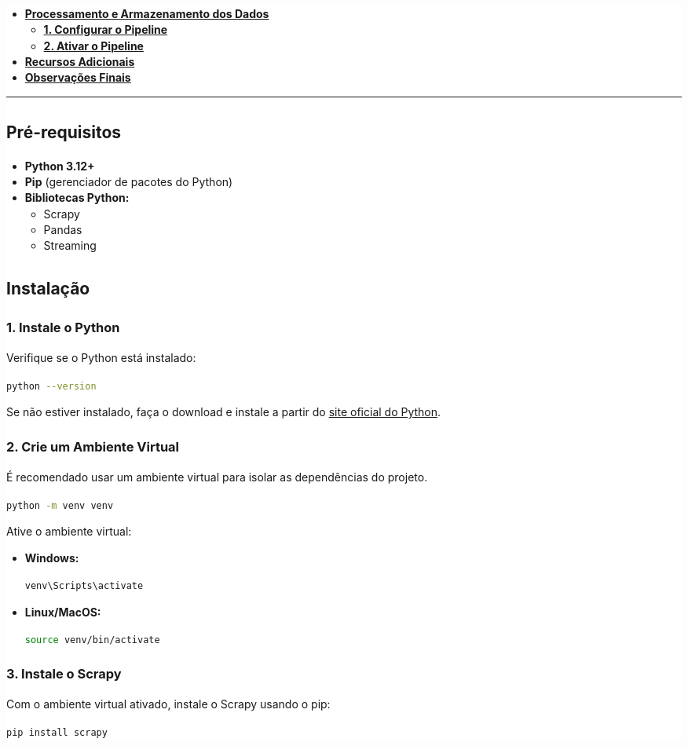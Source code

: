   - [**Processamento e Armazenamento dos Dados**](#processamento-e-armazenamento-dos-dados)
    - [**1. Configurar o Pipeline**](#1-configurar-o-pipeline)
    - [**2. Ativar o Pipeline**](#2-ativar-o-pipeline)
  - [**Recursos Adicionais**](#recursos-adicionais)
  - [**Observações Finais**](#observações-finais)

---

## **Pré-requisitos**

- **Python 3.12+**
- **Pip** (gerenciador de pacotes do Python)
- **Bibliotecas Python:**
  - Scrapy
  - Pandas
  - Streaming

## **Instalação**

### **1. Instale o Python**

Verifique se o Python está instalado:

```bash
python --version
```

Se não estiver instalado, faça o download e instale a partir do [site oficial do Python](https://www.python.org/downloads/).

### **2. Crie um Ambiente Virtual**

É recomendado usar um ambiente virtual para isolar as dependências do projeto.

```bash
python -m venv venv
```

Ative o ambiente virtual:

- **Windows:**

  ```bash
  venv\Scripts\activate
  ```

- **Linux/MacOS:**

  ```bash
  source venv/bin/activate
  ```

### **3. Instale o Scrapy**

Com o ambiente virtual ativado, instale o Scrapy usando o pip:

```bash
pip install scrapy
```
